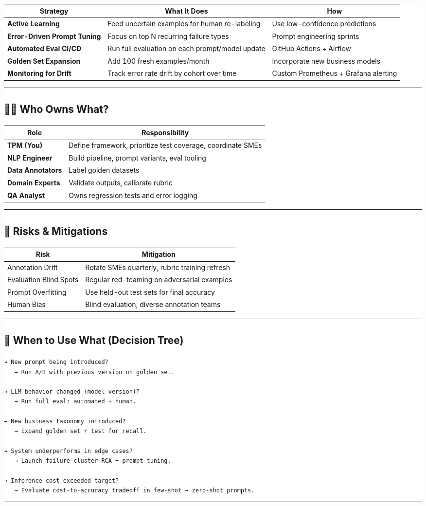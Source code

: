 | Strategy                       | What It Does                                    | How                                  |
| ------------------------------ | ----------------------------------------------- | ------------------------------------ |
| **Active Learning**            | Feed uncertain examples for human re-labeling   | Use low-confidence predictions       |
| **Error-Driven Prompt Tuning** | Focus on top N recurring failure types          | Prompt engineering sprints           |
| **Automated Eval CI/CD**       | Run full evaluation on each prompt/model update | GitHub Actions + Airflow             |
| **Golden Set Expansion**       | Add 100 fresh examples/month                    | Incorporate new business models      |
| **Monitoring for Drift**       | Track error rate drift by cohort over time      | Custom Prometheus + Grafana alerting |

---

## 👩‍💼 Who Owns What?

| Role                | Responsibility                                              |
| ------------------- | ----------------------------------------------------------- |
| **TPM (You)**       | Define framework, prioritize test coverage, coordinate SMEs |
| **NLP Engineer**    | Build pipeline, prompt variants, eval tooling               |
| **Data Annotators** | Label golden datasets                                       |
| **Domain Experts**  | Validate outputs, calibrate rubric                          |
| **QA Analyst**      | Owns regression tests and error logging                     |

---

## 🚩 Risks & Mitigations

| Risk                   | Mitigation                                     |
| ---------------------- | ---------------------------------------------- |
| Annotation Drift       | Rotate SMEs quarterly, rubric training refresh |
| Evaluation Blind Spots | Regular red-teaming on adversarial examples    |
| Prompt Overfitting     | Use held-out test sets for final accuracy      |
| Human Bias             | Blind evaluation, diverse annotation teams     |

---

## 🎯 When to Use What (Decision Tree)

```text
→ New prompt being introduced?
   → Run A/B with previous version on golden set.

→ LLM behavior changed (model version)?
   → Run full eval: automated + human.

→ New business taxonomy introduced?
   → Expand golden set + test for recall.

→ System underperforms in edge cases?
   → Launch failure cluster RCA + prompt tuning.

→ Inference cost exceeded target?
   → Evaluate cost-to-accuracy tradeoff in few-shot → zero-shot prompts.
```

---